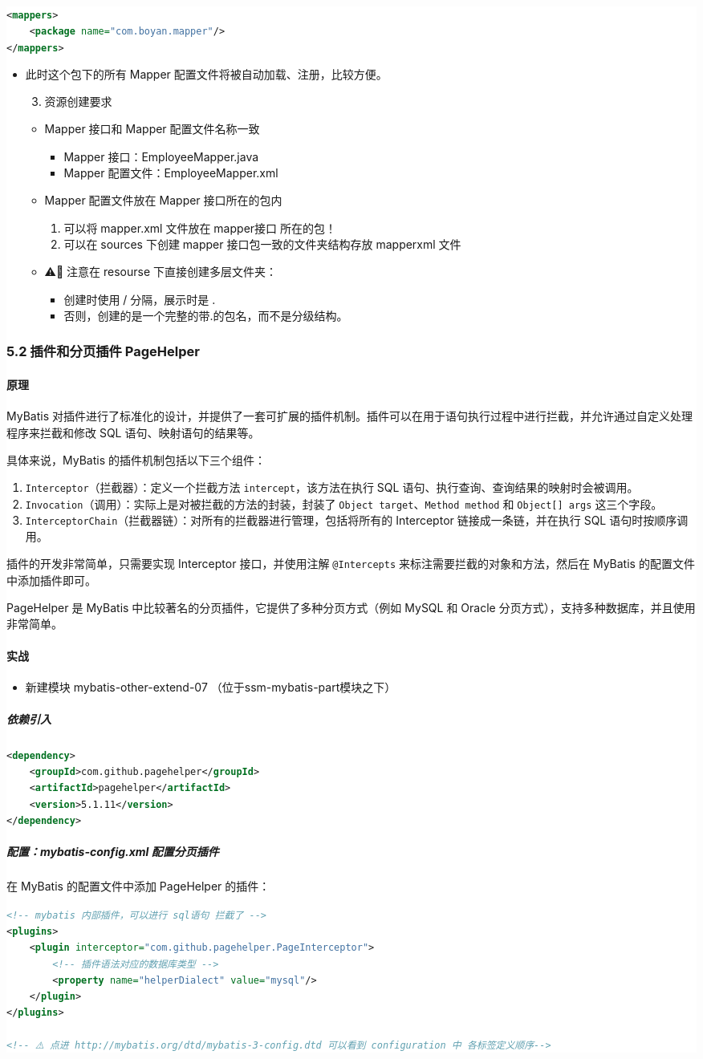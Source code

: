 ```XML
<mappers>
    <package name="com.boyan.mapper"/>
</mappers>
```

- 此时这个包下的所有 Mapper 配置文件将被自动加载、注册，比较方便。

  3. 资源创建要求
  - Mapper 接口和 Mapper 配置文件名称一致
      - Mapper 接口：EmployeeMapper.java
      - Mapper 配置文件：EmployeeMapper.xml
  
  - Mapper 配置文件放在 Mapper 接口所在的包内
      1. 可以将 mapper.xml 文件放在 mapper接口 所在的包！
      2. 可以在 sources 下创建 mapper 接口包一致的文件夹结构存放 mapperxml 文件
  
  - ⚠️🌟 注意在 resourse 下直接创建多层文件夹：
  
      - 创建时使用 / 分隔，展示时是 . 
      - 否则，创建的是一个完整的带.的包名，而不是分级结构。
  
        

### 5.2 插件和分页插件 PageHelper

#### 原理

MyBatis 对插件进行了标准化的设计，并提供了一套可扩展的插件机制。插件可以在用于语句执行过程中进行拦截，并允许通过自定义处理程序来拦截和修改 SQL 语句、映射语句的结果等。

具体来说，MyBatis 的插件机制包括以下三个组件：

1. `Interceptor`（拦截器）：定义一个拦截方法 `intercept`，该方法在执行 SQL 语句、执行查询、查询结果的映射时会被调用。
2. `Invocation`（调用）：实际上是对被拦截的方法的封装，封装了 `Object target`、`Method method` 和 `Object[] args` 这三个字段。
3. `InterceptorChain`（拦截器链）：对所有的拦截器进行管理，包括将所有的 Interceptor 链接成一条链，并在执行 SQL 语句时按顺序调用。

插件的开发非常简单，只需要实现 Interceptor 接口，并使用注解 `@Intercepts` 来标注需要拦截的对象和方法，然后在 MyBatis 的配置文件中添加插件即可。

PageHelper 是 MyBatis 中比较著名的分页插件，它提供了多种分页方式（例如 MySQL 和 Oracle 分页方式），支持多种数据库，并且使用非常简单。

#### 实战

- 新建模块 mybatis-other-extend-07 （位于ssm-mybatis-part模块之下）

##### 依赖引入

```xml
<dependency>
    <groupId>com.github.pagehelper</groupId>
    <artifactId>pagehelper</artifactId>
    <version>5.1.11</version>
</dependency>
```

##### 配置：mybatis-config.xml 配置分页插件

在 MyBatis 的配置文件中添加 PageHelper 的插件：

```XML
<!-- mybatis 内部插件，可以进行 sql语句 拦截了 -->
<plugins>
    <plugin interceptor="com.github.pagehelper.PageInterceptor">
        <!-- 插件语法对应的数据库类型 -->
        <property name="helperDialect" value="mysql"/>
    </plugin>
</plugins>

<!-- ⚠️ 点进 http://mybatis.org/dtd/mybatis-3-config.dtd 可以看到 configuration 中 各标签定义顺序-->
```
